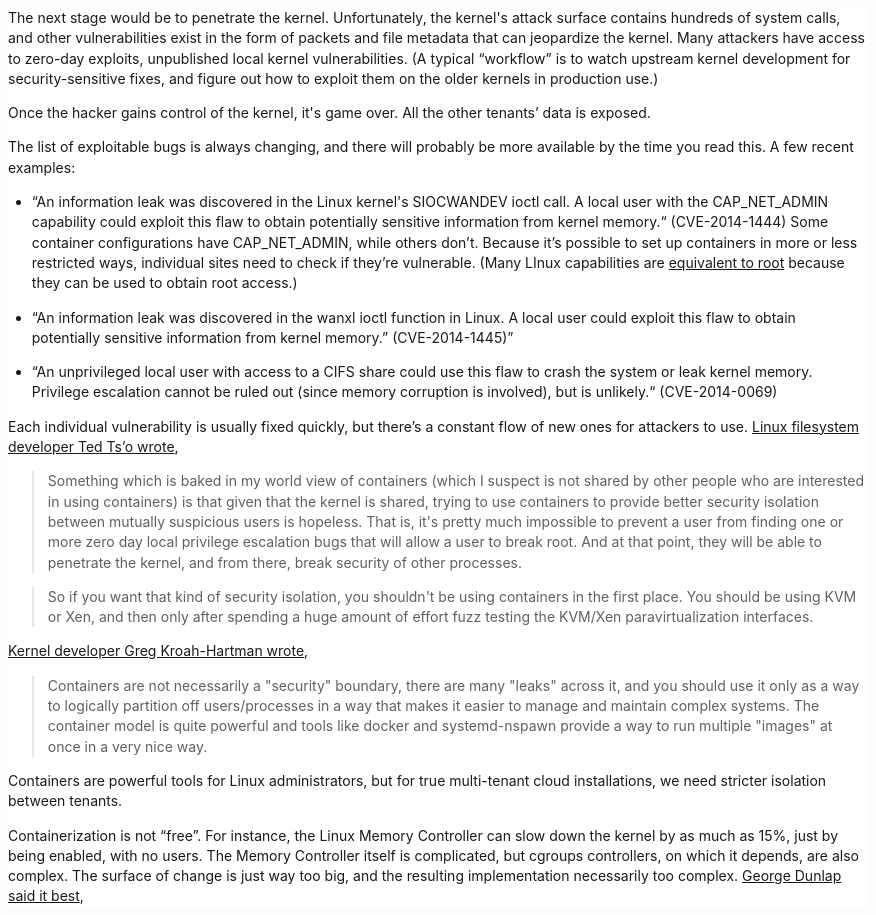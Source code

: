 The next stage would be to penetrate the kernel. Unfortunately, the kernel's attack surface contains hundreds of system calls, and other vulnerabilities exist in the form of packets and file metadata that can jeopardize the kernel. Many attackers have access to zero-day exploits, unpublished local kernel vulnerabilities. (A typical “workflow” is to watch upstream kernel development for security-sensitive fixes, and figure out how to exploit them on the older kernels in production use.)

Once the hacker gains control of the kernel, it's game over. All the other tenants’ data is exposed.

The list of exploitable bugs is always changing, and there will probably be more available by the time you read this.  A few recent examples:
    
 * “An information leak was discovered in the Linux kernel's SIOCWANDEV ioctl call. A local user with the CAP_NET_ADMIN capability could exploit this flaw to obtain potentially sensitive information from kernel memory.“ (CVE-2014-1444) Some container configurations have CAP_NET_ADMIN, while others don’t. Because it’s possible to set up containers in more or less restricted ways, individual sites need to check if they’re vulnerable. (Many LInux capabilities are [equivalent to root](http://forums.grsecurity.net/viewtopic.php?f=7&t=2522) because they can be used to obtain root access.) 

 * “An information leak was discovered in the wanxl ioctl function in  Linux. A local user could exploit this flaw to obtain potentially sensitive information from kernel memory.” (CVE-2014-1445)” 

 * “An unprivileged local user with access to a CIFS share could use this flaw to crash the system or leak kernel memory. Privilege escalation cannot be ruled out (since memory corruption is involved), but is unlikely.“ (CVE-2014-0069) 

Each individual vulnerability is usually fixed quickly, but there’s a constant flow of new ones for attackers to use. [Linux filesystem developer Ted Ts’o wrote](https://lwn.net/Articles/462756/),

> Something which is baked in my world view of containers (which I suspect is not shared by other people who are interested in using containers) is that given that the kernel is shared, trying to use containers to provide better security isolation between mutually suspicious users is hopeless.  That is, it's pretty much impossible to prevent a user from finding one or more zero day local privilege escalation bugs that will allow a user to break root.  And at that point, they will be able to penetrate the kernel, and from there, break security of other processes.

> So if you want that kind of security isolation, you shouldn't be using containers in the first place.  You should be using KVM or Xen, and then only after spending a huge amount of effort fuzz testing the KVM/Xen paravirtualization interfaces.

[Kernel developer Greg Kroah-Hartman wrote](http://permalink.gmane.org/gmane.linux.coreos.devel/287), 

> Containers are not necessarily a "security" boundary, there are many "leaks" across it, and you should use it only as a way to logically partition off users/processes in a way that makes it easier to manage and maintain complex systems. The container model is quite powerful and tools like docker and systemd-nspawn provide a way to run multiple "images" at once in a very nice way.

Containers are powerful tools for Linux administrators, but for true multi-tenant cloud installations, we need stricter isolation between tenants.

Containerization is not “free”. For instance, the Linux Memory Controller can slow down the kernel by as much as 15%, just by being enabled, with no users. The Memory Controller itself is complicated, but cgroups controllers, on which it depends, are also complex. The surface of change is just way too big, and the resulting implementation necessarily too complex. [George Dunlap said it best](https://plus.google.com/109487070944143253361/posts/6AdwyTfPFQe),
